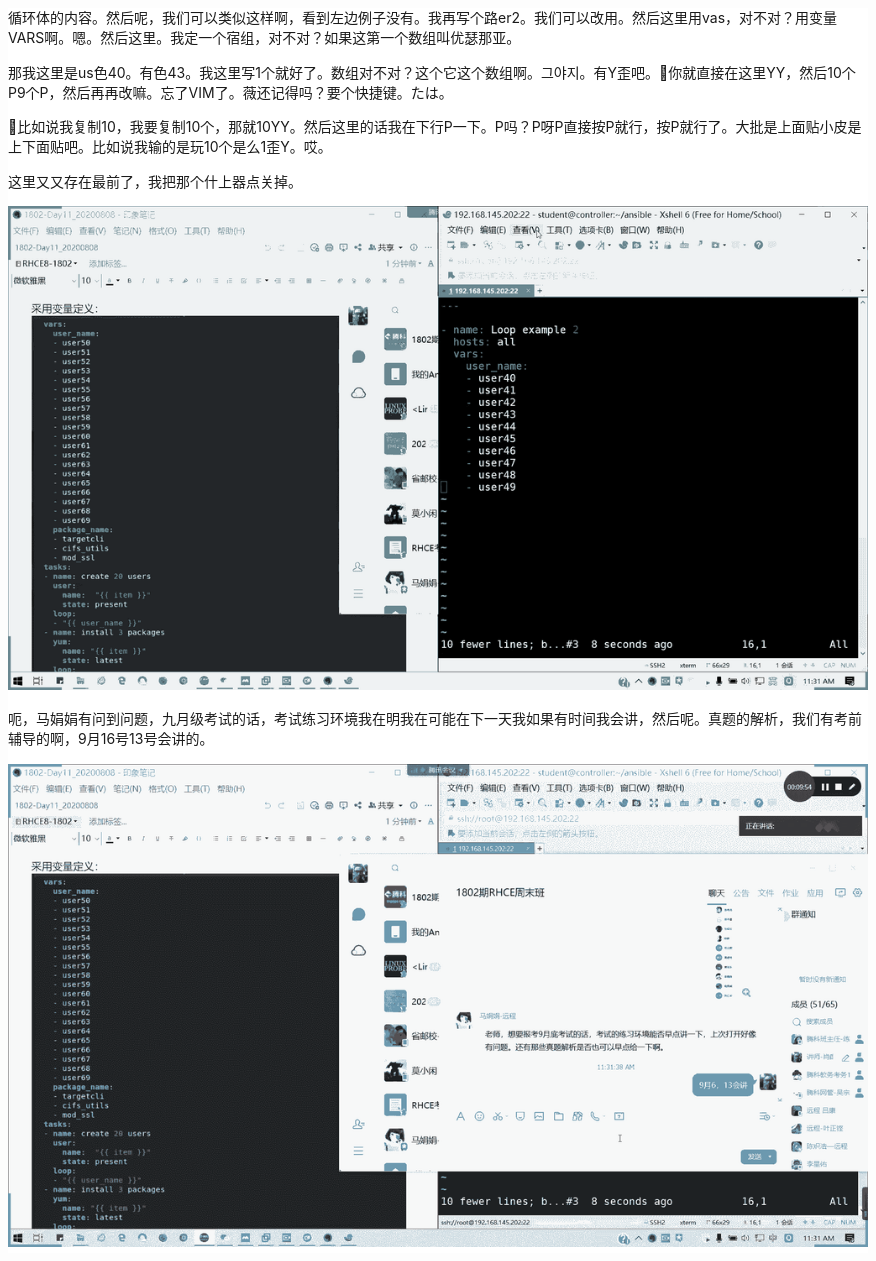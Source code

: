 循环体的内容。然后呢，我们可以类似这样啊，看到左边例子没有。我再写个路er2。我们可以改用。然后这里用vas，对不对？用变量VARS啊。嗯。然后这里。我定一个宿组，对不对？如果这第一个数组叫优瑟那亚。

那我这里是us色40。有色43。我这里写1个就好了。数组对不对？这个它这个数组啊。그야지。有Y歪吧。🎼你就直接在这里YY，然后10个P9个P，然后再再改嘛。忘了VIM了。薇还记得吗？要个快捷键。たは。

🎼比如说我复制10，我要复制10个，那就10YY。然后这里的话我在下行P一下。P吗？P呀P直接按P就行，按P就行了。大批是上面贴小皮是上下面贴吧。比如说我输的是玩10个是么1歪Y。哎。

这里又又存在最前了，我把那个什上器点关掉。

![](img/138795d9f4cb593553319109342570a8_9.png)

呃，马娟娟有问到问题，九月级考试的话，考试练习环境我在明我在可能在下一天我如果有时间我会讲，然后呢。真题的解析，我们有考前辅导的啊，9月16号13号会讲的。



![](img/138795d9f4cb593553319109342570a8_11.png)

